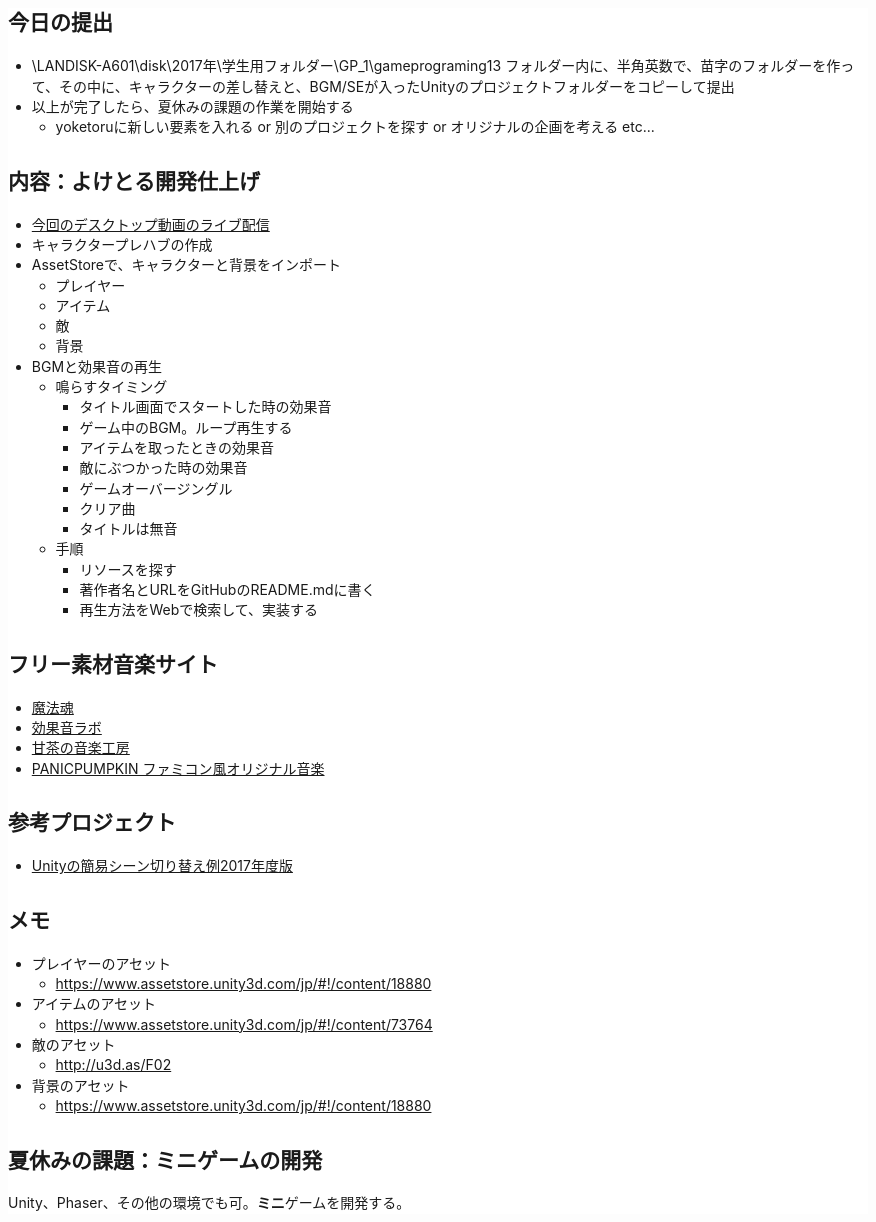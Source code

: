 ## 今日の提出
- \\LANDISK-A601\disk\2017年\学生用フォルダー\GP_1\gameprograming13 フォルダー内に、半角英数で、苗字のフォルダーを作って、その中に、キャラクターの差し替えと、BGM/SEが入ったUnityのプロジェクトフォルダーをコピーして提出
- 以上が完了したら、夏休みの課題の作業を開始する
  - yoketoruに新しい要素を入れる or 別のプロジェクトを探す or オリジナルの企画を考える etc...

## 内容：よけとる開発仕上げ
- [今回のデスクトップ動画のライブ配信](https://www.youtube.com/watch?v=nZip5_dVoTI)
- キャラクタープレハブの作成
- AssetStoreで、キャラクターと背景をインポート
  - プレイヤー
  - アイテム
  - 敵
  - 背景
- BGMと効果音の再生
  - 鳴らすタイミング
    - タイトル画面でスタートした時の効果音
    - ゲーム中のBGM。ループ再生する
    - アイテムを取ったときの効果音
    - 敵にぶつかった時の効果音
    - ゲームオーバージングル
    - クリア曲
    - タイトルは無音
  - 手順
    - リソースを探す
    - 著作者名とURLをGitHubのREADME.mdに書く
    - 再生方法をWebで検索して、実装する
## フリー素材音楽サイト
- [魔法魂](http://maoudamashii.jokersounds.com/)
- [効果音ラボ](http://soundeffect-lab.info/)
- [甘茶の音楽工房](http://amachamusic.chagasi.com/)
- [PANICPUMPKIN ファミコン風オリジナル音楽](http://pansound.com/panicpumpkin/)

## 参考プロジェクト
- [Unityの簡易シーン切り替え例2017年度版](https://github.com/tanakaedu/SimpleScene17)

## メモ
- プレイヤーのアセット
  - https://www.assetstore.unity3d.com/jp/#!/content/18880
- アイテムのアセット
  - https://www.assetstore.unity3d.com/jp/#!/content/73764
- 敵のアセット
  - http://u3d.as/F02
- 背景のアセット
  - https://www.assetstore.unity3d.com/jp/#!/content/18880

## 夏休みの課題：ミニゲームの開発
Unity、Phaser、その他の環境でも可。<b>ミニ</b>ゲームを開発する。
